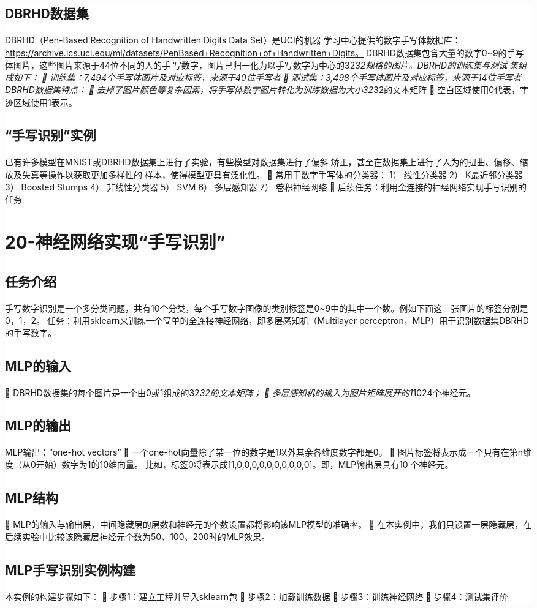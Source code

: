 ## DBRHD数据集
DBRHD（Pen-Based Recognition of Handwritten Digits Data Set）是UCI的机器
学习中心提供的数字手写体数据库： https://archive.ics.uci.edu/ml/datasets/PenBased+Recognition+of+Handwritten+Digits。
DBRHD数据集包含大量的数字0~9的手写体图片，这些图片来源于44位不同的人的手
写数字，图片已归一化为以手写数字为中心的32*32规格的图片。DBRHD的训练集与测试
集组成如下：
 训练集：7,494个手写体图片及对应标签，来源于40位手写者
 测试集：3,498个手写体图片及对应标签，来源于14位手写者
DBRHD数据集特点：
 去掉了图片颜色等复杂因素，将手写体数字图片转化为训练数据为大小32*32的文本矩阵
 空白区域使用0代表，字迹区域使用1表示。

## “手写识别”实例
已有许多模型在MNIST或DBRHD数据集上进行了实验，有些模型对数据集进行了偏斜
矫正，甚至在数据集上进行了人为的扭曲、偏移、缩放及失真等操作以获取更加多样性的
样本，使得模型更具有泛化性。
 常用于数字手写体的分类器：
1） 线性分类器 2） K最近邻分类器
3） Boosted Stumps 4） 非线性分类器
5） SVM 6） 多层感知器
7） 卷积神经网络
 后续任务：利用全连接的神经网络实现手写识别的任务

# 20-神经网络实现“手写识别”
## 任务介绍
手写数字识别是一个多分类问题，共有10个分类，每个手写数字图像的类别标签是0~9中的其中一个数。例如下面这三张图片的标签分别是0，1，2。
任务：利用sklearn来训练一个简单的全连接神经网络，即多层感知机（Multilayer perceptron，MLP）用于识别数据集DBRHD的手写数字。

## MLP的输入
 DBRHD数据集的每个图片是一个由0或1组成的32*32的文本矩阵；
 多层感知机的输入为图片矩阵展开的1*1024个神经元。

## MLP的输出
MLP输出：“one-hot vectors”
 一个one-hot向量除了某一位的数字是1以外其余各维度数字都是0。
 图片标签将表示成一个只有在第n维度（从0开始）数字为1的10维向量。
比如，标签0将表示成[1,0,0,0,0,0,0,0,0,0,0]。即，MLP输出层具有10
个神经元。

## MLP结构
 MLP的输入与输出层，中间隐藏层的层数和神经元的个数设置都将影响该MLP模型的准确率。
 在本实例中，我们只设置一层隐藏层，在后续实验中比较该隐藏层神经元个数为50、100、200时的MLP效果。

## MLP手写识别实例构建
本实例的构建步骤如下：
 步骤1：建立工程并导入sklearn包
 步骤2：加载训练数据
 步骤3：训练神经网络
 步骤4：测试集评价

